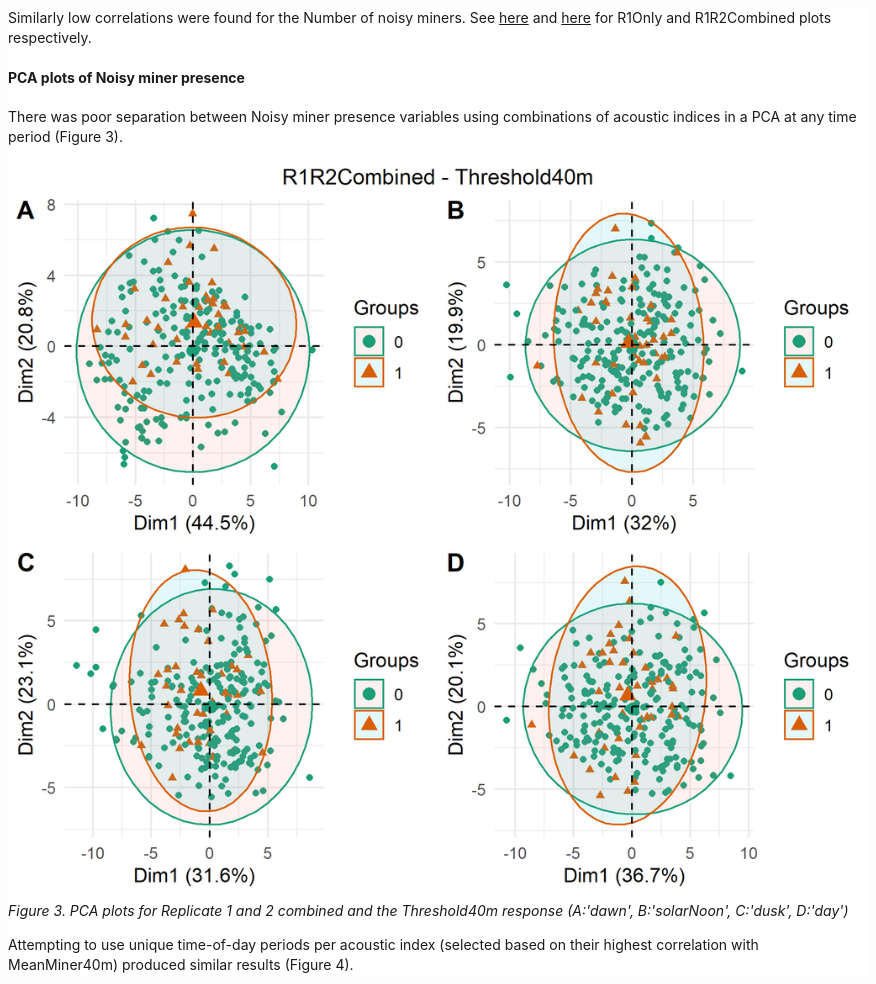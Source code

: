 Similarly low correlations were found for the Number of noisy miners. See [here](outputs/figures/bootstrapcorrelations/R1Only_correlationPlot_NumberNoisyMiner_spearman.png) and [here](outputs/figures/bootstrapcorrelations/R1R2Combined_correlationPlot_NumberNoisyMiner_spearman.png) for R1Only and R1R2Combined plots respectively.

#### PCA plots of Noisy miner presence

There was poor separation between Noisy miner presence variables using combinations of acoustic indices in a PCA at any time period (Figure 3).

![](outputs/figures/pca/R1R2Combined%20-%20Threshold40m.png)
*Figure 3. PCA plots for Replicate 1 and 2 combined and the Threshold40m response (A:'dawn', B:'solarNoon', C:'dusk', D:'day')*

Attempting to use unique time-of-day periods per acoustic index (selected based on their highest correlation with MeanMiner40m) produced similar results (Figure 4).
